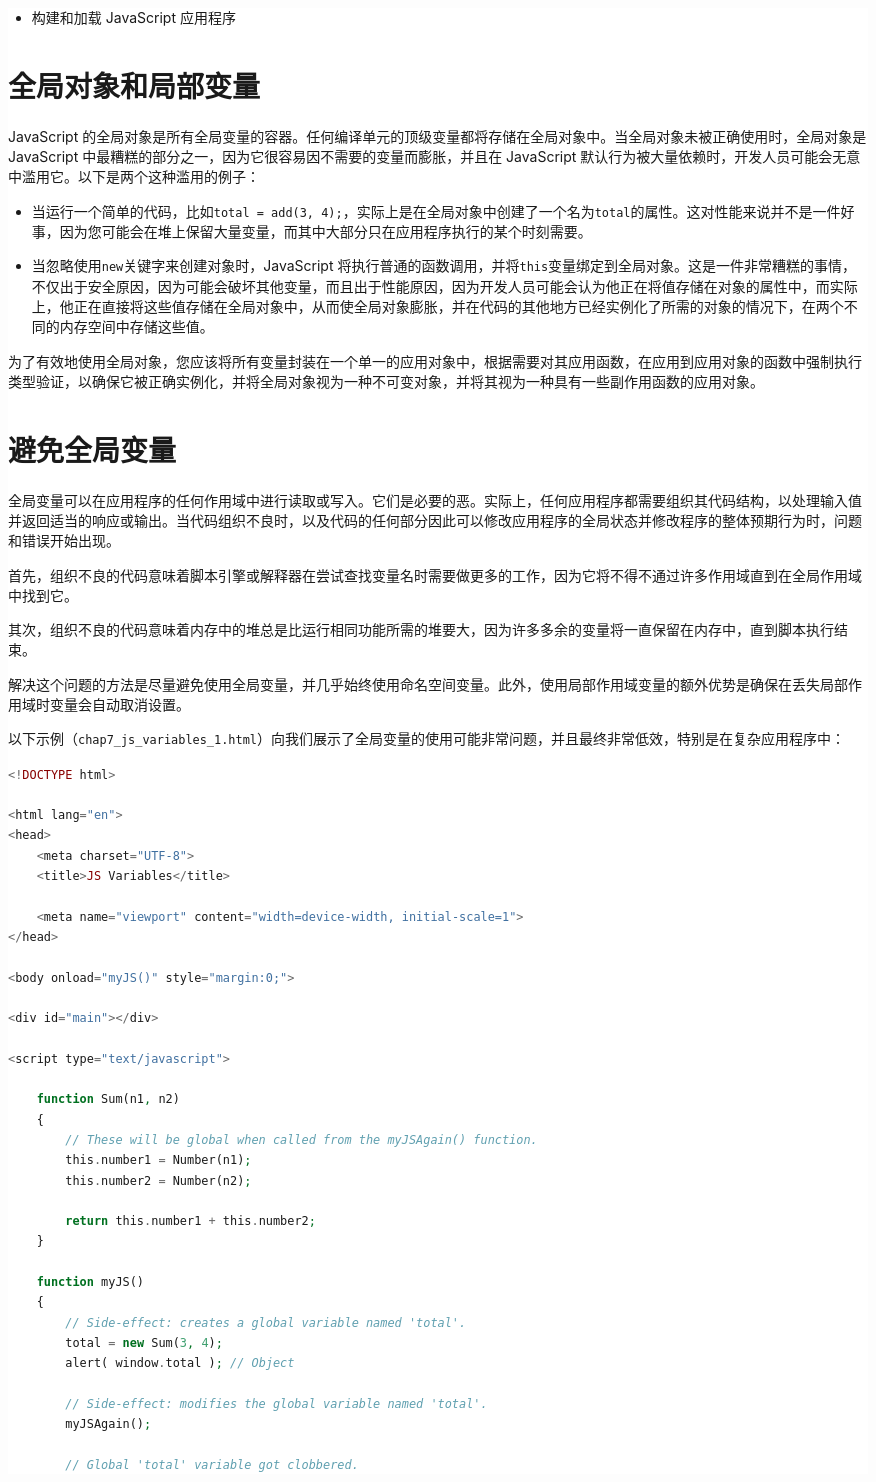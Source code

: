 +   构建和加载 JavaScript 应用程序

# 全局对象和局部变量

JavaScript 的全局对象是所有全局变量的容器。任何编译单元的顶级变量都将存储在全局对象中。当全局对象未被正确使用时，全局对象是 JavaScript 中最糟糕的部分之一，因为它很容易因不需要的变量而膨胀，并且在 JavaScript 默认行为被大量依赖时，开发人员可能会无意中滥用它。以下是两个这种滥用的例子：

+   当运行一个简单的代码，比如`total = add(3, 4);`，实际上是在全局对象中创建了一个名为`total`的属性。这对性能来说并不是一件好事，因为您可能会在堆上保留大量变量，而其中大部分只在应用程序执行的某个时刻需要。

+   当忽略使用`new`关键字来创建对象时，JavaScript 将执行普通的函数调用，并将`this`变量绑定到全局对象。这是一件非常糟糕的事情，不仅出于安全原因，因为可能会破坏其他变量，而且出于性能原因，因为开发人员可能会认为他正在将值存储在对象的属性中，而实际上，他正在直接将这些值存储在全局对象中，从而使全局对象膨胀，并在代码的其他地方已经实例化了所需的对象的情况下，在两个不同的内存空间中存储这些值。

为了有效地使用全局对象，您应该将所有变量封装在一个单一的应用对象中，根据需要对其应用函数，在应用到应用对象的函数中强制执行类型验证，以确保它被正确实例化，并将全局对象视为一种不可变对象，并将其视为一种具有一些副作用函数的应用对象。

# 避免全局变量

全局变量可以在应用程序的任何作用域中进行读取或写入。它们是必要的恶。实际上，任何应用程序都需要组织其代码结构，以处理输入值并返回适当的响应或输出。当代码组织不良时，以及代码的任何部分因此可以修改应用程序的全局状态并修改程序的整体预期行为时，问题和错误开始出现。

首先，组织不良的代码意味着脚本引擎或解释器在尝试查找变量名时需要做更多的工作，因为它将不得不通过许多作用域直到在全局作用域中找到它。

其次，组织不良的代码意味着内存中的堆总是比运行相同功能所需的堆要大，因为许多多余的变量将一直保留在内存中，直到脚本执行结束。

解决这个问题的方法是尽量避免使用全局变量，并几乎始终使用命名空间变量。此外，使用局部作用域变量的额外优势是确保在丢失局部作用域时变量会自动取消设置。

以下示例（`chap7_js_variables_1.html`）向我们展示了全局变量的使用可能非常问题，并且最终非常低效，特别是在复杂应用程序中：

```php
<!DOCTYPE html>

<html lang="en">
<head>
    <meta charset="UTF-8">
    <title>JS Variables</title>

    <meta name="viewport" content="width=device-width, initial-scale=1">
</head>

<body onload="myJS()" style="margin:0;">

<div id="main"></div>

<script type="text/javascript">

    function Sum(n1, n2)
    {
        // These will be global when called from the myJSAgain() function.
        this.number1 = Number(n1);
        this.number2 = Number(n2);

        return this.number1 + this.number2;
    }

    function myJS()
    {
        // Side-effect: creates a global variable named 'total'.
        total = new Sum(3, 4);
        alert( window.total ); // Object

        // Side-effect: modifies the global variable named 'total'.
        myJSAgain();

        // Global 'total' variable got clobbered.
```